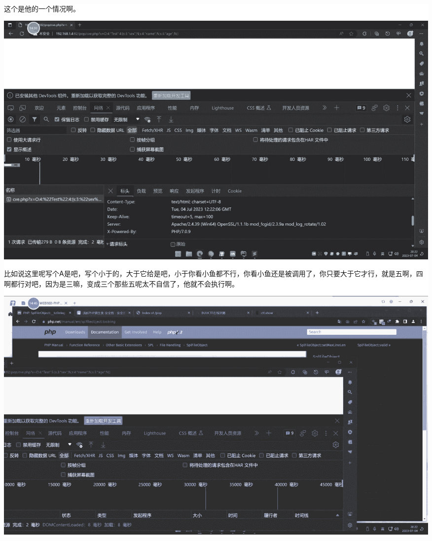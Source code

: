 这个是他的一个情况啊。

![](img/4877fe6b504dcf6abe3752ac36d22108_49.png)

比如说这里呢写个A是吧，写个小于的，大于它给是吧，小于你看小鱼都不行，你看小鱼还是被调用了，你只要大于它才行，就是五啊，四啊都行对吧，因为是三嘛，变成三个那些五呢太不自信了，他就不会执行啊。



![](img/4877fe6b504dcf6abe3752ac36d22108_51.png)
